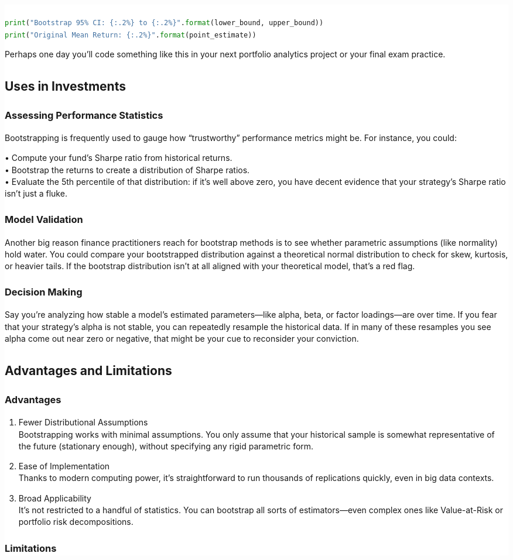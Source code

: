 ```python

print("Bootstrap 95% CI: {:.2%} to {:.2%}".format(lower_bound, upper_bound))
print("Original Mean Return: {:.2%}".format(point_estimate))
```

Perhaps one day you’ll code something like this in your next portfolio analytics project or your final exam practice.

## Uses in Investments

### Assessing Performance Statistics

Bootstrapping is frequently used to gauge how “trustworthy” performance metrics might be. For instance, you could:

• Compute your fund’s Sharpe ratio from historical returns.  
• Bootstrap the returns to create a distribution of Sharpe ratios.  
• Evaluate the 5th percentile of that distribution: if it’s well above zero, you have decent evidence that your strategy’s Sharpe ratio isn’t just a fluke.

### Model Validation

Another big reason finance practitioners reach for bootstrap methods is to see whether parametric assumptions (like normality) hold water. You could compare your bootstrapped distribution against a theoretical normal distribution to check for skew, kurtosis, or heavier tails. If the bootstrap distribution isn’t at all aligned with your theoretical model, that’s a red flag.

### Decision Making

Say you’re analyzing how stable a model’s estimated parameters—like alpha, beta, or factor loadings—are over time. If you fear that your strategy’s alpha is not stable, you can repeatedly resample the historical data. If in many of these resamples you see alpha come out near zero or negative, that might be your cue to reconsider your conviction.

## Advantages and Limitations

### Advantages

1. Fewer Distributional Assumptions  
   Bootstrapping works with minimal assumptions. You only assume that your historical sample is somewhat representative of the future (stationary enough), without specifying any rigid parametric form.

2. Ease of Implementation  
   Thanks to modern computing power, it’s straightforward to run thousands of replications quickly, even in big data contexts.

3. Broad Applicability  
   It’s not restricted to a handful of statistics. You can bootstrap all sorts of estimators—even complex ones like Value-at-Risk or portfolio risk decompositions.

### Limitations

